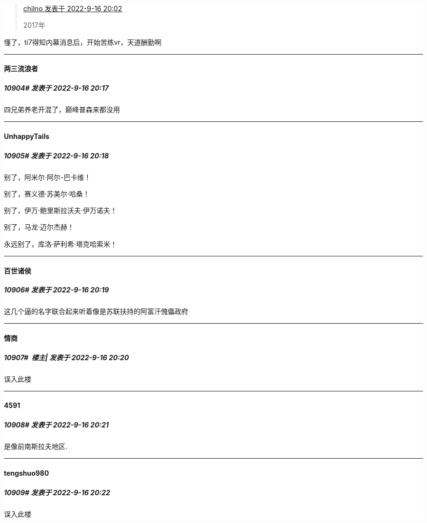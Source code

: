 <blockquote><a href="httphttps://bbs.saraba1st.com/2b/forum.php?mod=redirect&amp;goto=findpost&amp;pid=57513910&amp;ptid=2088652" target="_blank">chilno 发表于 2022-9-16 20:02</a>

2017年</blockquote>
懂了，ti7得知内幕消息后，开始苦练vr，天道酬勤啊

*****

####  两三流浪者  
##### 10904#       发表于 2022-9-16 20:17

四兄弟养老开混了，巅峰普森来都没用

*****

####  UnhappyTails  
##### 10905#       发表于 2022-9-16 20:18

别了，阿米尔·阿尔-巴卡维！

别了，赛义德·苏美尔·哈桑！

别了，伊万·鲍里斯拉沃夫·伊万诺夫！

别了，马龙·迈尔杰赫！

永远别了，库洛·萨利希·塔克哈索米！

*****

####  百世诸侯  
##### 10906#       发表于 2022-9-16 20:19

这几个逼的名字联合起来听着像是苏联扶持的阿富汗傀儡政府

*****

####  情商  
##### 10907#         楼主| 发表于 2022-9-16 20:20

误入此楼



*****

####  4591  
##### 10908#       发表于 2022-9-16 20:21

是像前南斯拉夫地区.

*****

####  tengshuo980  
##### 10909#       发表于 2022-9-16 20:22

误入此楼

